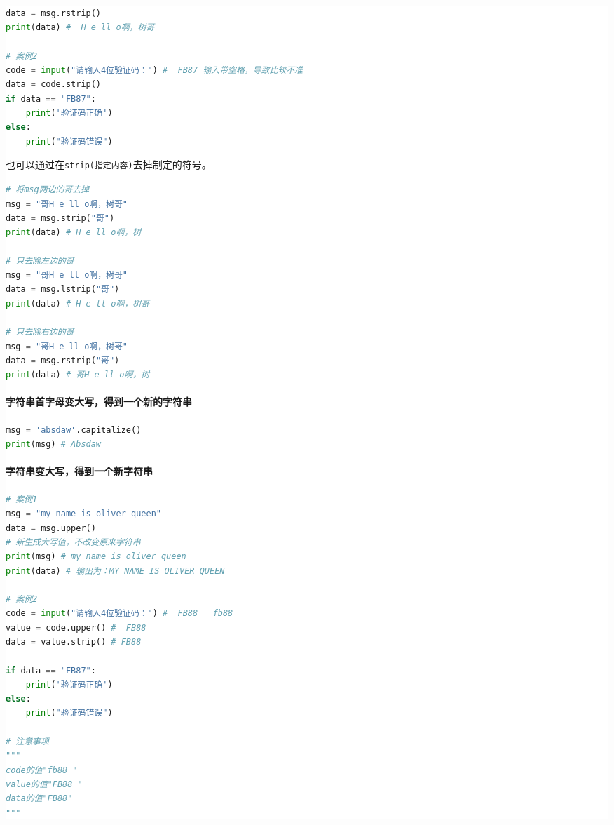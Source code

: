 ``` python
data = msg.rstrip()
print(data) #  H e ll o啊，树哥

# 案例2
code = input("请输入4位验证码：") #  FB87 输入带空格，导致比较不准
data = code.strip()
if data == "FB87":
	print('验证码正确')
else:
	print("验证码错误")
```

也可以通过在`strip(指定内容)`去掉制定的符号。

``` python
# 将msg两边的哥去掉
msg = "哥H e ll o啊，树哥"
data = msg.strip("哥")
print(data) # H e ll o啊，树

# 只去除左边的哥
msg = "哥H e ll o啊，树哥"
data = msg.lstrip("哥")
print(data) # H e ll o啊，树哥

# 只去除右边的哥
msg = "哥H e ll o啊，树哥"
data = msg.rstrip("哥")
print(data) # 哥H e ll o啊，树
```

#### 字符串首字母变大写，得到一个新的字符串

``` python
msg = 'absdaw'.capitalize()
print(msg) # Absdaw
```

#### 字符串变大写，得到一个新字符串

``` python
# 案例1
msg = "my name is oliver queen"
data = msg.upper()
# 新生成大写值，不改变原来字符串
print(msg) # my name is oliver queen
print(data) # 输出为：MY NAME IS OLIVER QUEEN

# 案例2
code = input("请输入4位验证码：") #  FB88   fb88 
value = code.upper() #  FB88  
data = value.strip() # FB88

if data == "FB87":
	print('验证码正确')
else:
	print("验证码错误")
  
# 注意事项
"""
code的值"fb88 "
value的值"FB88 "
data的值"FB88"
"""
```
